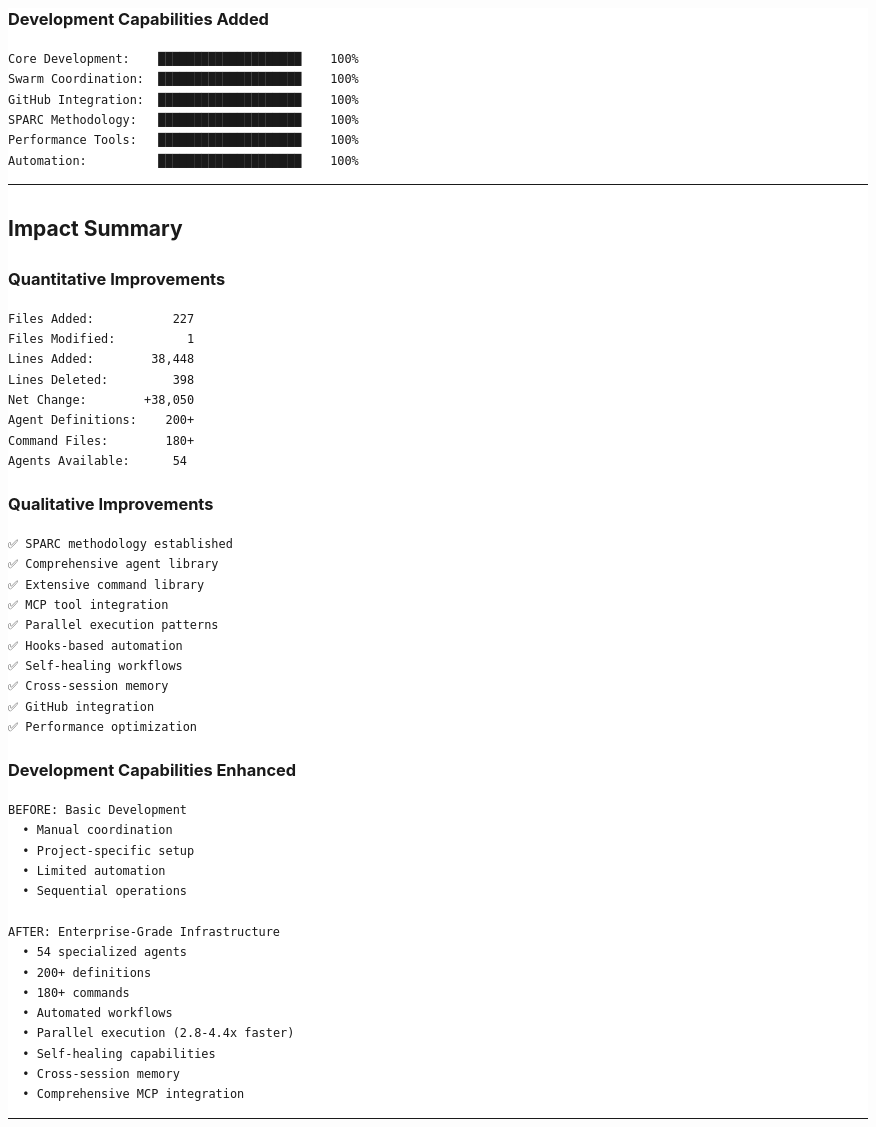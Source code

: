 ### Development Capabilities Added
```
Core Development:    ████████████████████    100%
Swarm Coordination:  ████████████████████    100%
GitHub Integration:  ████████████████████    100%
SPARC Methodology:   ████████████████████    100%
Performance Tools:   ████████████████████    100%
Automation:          ████████████████████    100%
```

---

## Impact Summary

### Quantitative Improvements
```
Files Added:           227
Files Modified:          1
Lines Added:        38,448
Lines Deleted:         398
Net Change:        +38,050
Agent Definitions:    200+
Command Files:        180+
Agents Available:      54
```

### Qualitative Improvements
```
✅ SPARC methodology established
✅ Comprehensive agent library
✅ Extensive command library
✅ MCP tool integration
✅ Parallel execution patterns
✅ Hooks-based automation
✅ Self-healing workflows
✅ Cross-session memory
✅ GitHub integration
✅ Performance optimization
```

### Development Capabilities Enhanced
```
BEFORE: Basic Development
  • Manual coordination
  • Project-specific setup
  • Limited automation
  • Sequential operations

AFTER: Enterprise-Grade Infrastructure
  • 54 specialized agents
  • 200+ definitions
  • 180+ commands
  • Automated workflows
  • Parallel execution (2.8-4.4x faster)
  • Self-healing capabilities
  • Cross-session memory
  • Comprehensive MCP integration
```

---